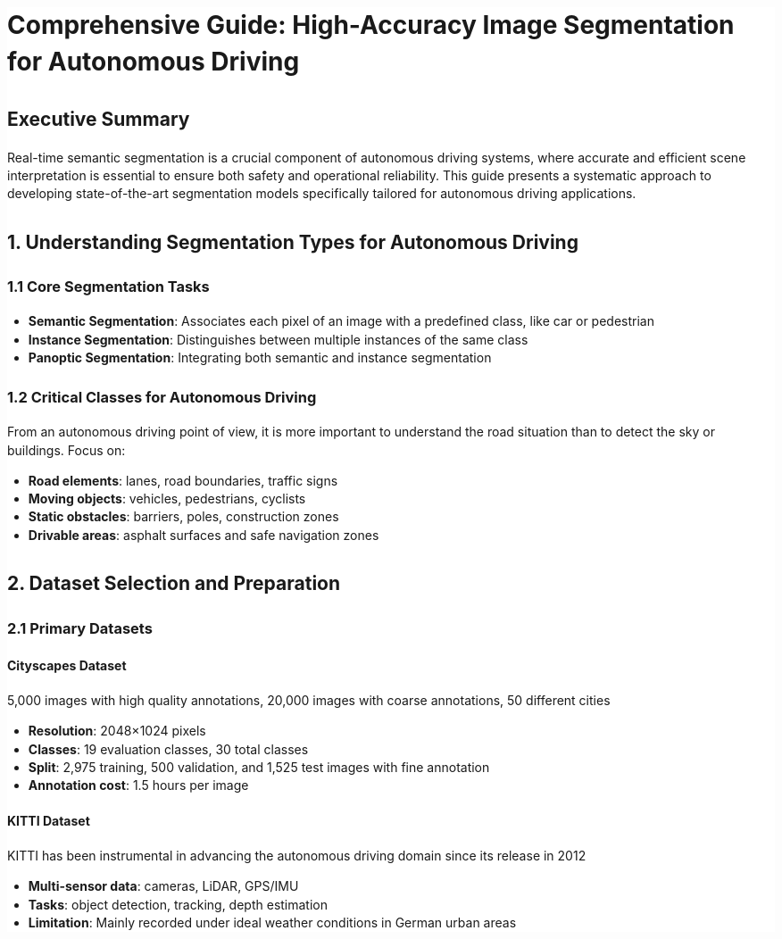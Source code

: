 # Comprehensive Guide: High-Accuracy Image Segmentation for Autonomous Driving

## Executive Summary

Real-time semantic segmentation is a crucial component of autonomous driving systems, where accurate and efficient scene interpretation is essential to ensure both safety and operational reliability. This guide presents a systematic approach to developing state-of-the-art segmentation models specifically tailored for autonomous driving applications.

## 1. Understanding Segmentation Types for Autonomous Driving

### 1.1 Core Segmentation Tasks

- **Semantic Segmentation**: Associates each pixel of an image with a predefined class, like car or pedestrian
- **Instance Segmentation**: Distinguishes between multiple instances of the same class
- **Panoptic Segmentation**: Integrating both semantic and instance segmentation

### 1.2 Critical Classes for Autonomous Driving

From an autonomous driving point of view, it is more important to understand the road situation than to detect the sky or buildings. Focus on:

- **Road elements**: lanes, road boundaries, traffic signs
- **Moving objects**: vehicles, pedestrians, cyclists
- **Static obstacles**: barriers, poles, construction zones
- **Drivable areas**: asphalt surfaces and safe navigation zones

## 2. Dataset Selection and Preparation

### 2.1 Primary Datasets

#### Cityscapes Dataset

5,000 images with high quality annotations, 20,000 images with coarse annotations, 50 different cities

- **Resolution**: 2048×1024 pixels
- **Classes**: 19 evaluation classes, 30 total classes
- **Split**: 2,975 training, 500 validation, and 1,525 test images with fine annotation
- **Annotation cost**: 1.5 hours per image

#### KITTI Dataset

KITTI has been instrumental in advancing the autonomous driving domain since its release in 2012

- **Multi-sensor data**: cameras, LiDAR, GPS/IMU
- **Tasks**: object detection, tracking, depth estimation
- **Limitation**: Mainly recorded under ideal weather conditions in German urban areas
